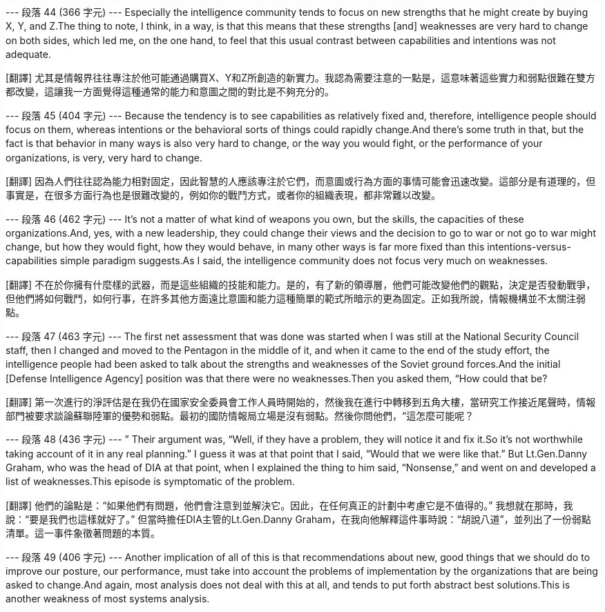 --- 段落 44 (366 字元) ---
Especially the intelligence community tends to focus on new strengths that he might create by buying X, Y, and Z.The thing to note, I think, in a way, is that this means that these strengths [and]  weaknesses are very hard to change on both sides, which led me, on the one hand, to feel that this usual contrast between capabilities and intentions was  not adequate.

[翻譯]
尤其是情報界往往專注於他可能通過購買X、Y和Z所創造的新實力。我認為需要注意的一點是，這意味著這些實力和弱點很難在雙方都改變，這讓我一方面覺得這種通常的能力和意圖之間的對比是不夠充分的。

--- 段落 45 (404 字元) ---
Because the tendency is to see capabilities as relatively fixed and,  therefore, intelligence people should focus on them, whereas intentions or the  behavioral sorts of things could rapidly change.And there’s some truth in that,  but the fact is that behavior in many ways is also very hard to change, or the way  you would fight, or the performance of your organizations, is very, very hard to  change.

[翻譯]
因為人們往往認為能力相對固定，因此智慧的人應該專注於它們，而意圖或行為方面的事情可能會迅速改變。這部分是有道理的，但事實是，在很多方面行為也是很難改變的，例如你的戰鬥方式，或者你的組織表現，都非常難以改變。

--- 段落 46 (462 字元) ---
It’s not a matter of what kind of weapons you own, but the skills, the  capacities of these organizations.And, yes, with a new leadership, they could  change their views and the decision to go to war or not go to war might change,  but how they would fight, how they would behave, in many other ways is far  more fixed than this intentions-versus-capabilities simple paradigm suggests.As I said, the intelligence community does not focus very much on weaknesses.

[翻譯]
不在於你擁有什麼樣的武器，而是這些組織的技能和能力。是的，有了新的領導層，他們可能改變他們的觀點，決定是否發動戰爭，但他們將如何戰鬥，如何行事，在許多其他方面遠比意圖和能力這種簡單的範式所暗示的更為固定。正如我所說，情報機構並不太關注弱點。

--- 段落 47 (463 字元) ---
The first net assessment that was done was started when I was still at the National  Security Council staff, then I changed and moved to the Pentagon in the middle  of it, and when it came to the end of the study effort, the intelligence people had  been asked to talk about the strengths and weaknesses of the Soviet ground  forces.And the initial [Defense Intelligence Agency] position was that there were  no weaknesses.Then you asked them, “How could that be?

[翻譯]
第一次進行的淨評估是在我仍在國家安全委員會工作人員時開始的，然後我在進行中轉移到五角大樓，當研究工作接近尾聲時，情報部門被要求談論蘇聯陸軍的優勢和弱點。最初的國防情報局立場是沒有弱點。然後你問他們，“這怎麼可能呢？

--- 段落 48 (436 字元) ---
” Their argument was,  “Well, if they have a problem, they will notice it and fix it.So it’s not worthwhile  taking account of it in any real planning.” I guess it was at that point that I said,  “Would that we were like that.” But Lt.Gen.Danny Graham, who was the head of  DIA at that point, when I explained the thing to him said, “Nonsense,” and went on  and developed a list of weaknesses.This episode is symptomatic of the problem.

[翻譯]
他們的論點是：“如果他們有問題，他們會注意到並解決它。因此，在任何真正的計劃中考慮它是不值得的。” 我想就在那時，我說：“要是我們也這樣就好了。” 但當時擔任DIA主管的Lt.Gen.Danny Graham，在我向他解釋這件事時說：“胡說八道”，並列出了一份弱點清單。這一事件象徵著問題的本質。

--- 段落 49 (406 字元) ---
Another implication of all of this is that recommendations about new, good  things that we should do to improve our posture, our performance, must take  into account the problems of implementation by the organizations that are being  asked to change.And again, most analysis does not deal with this at all, and tends  to put forth abstract best solutions.This is another weakness of most systems  analysis.
